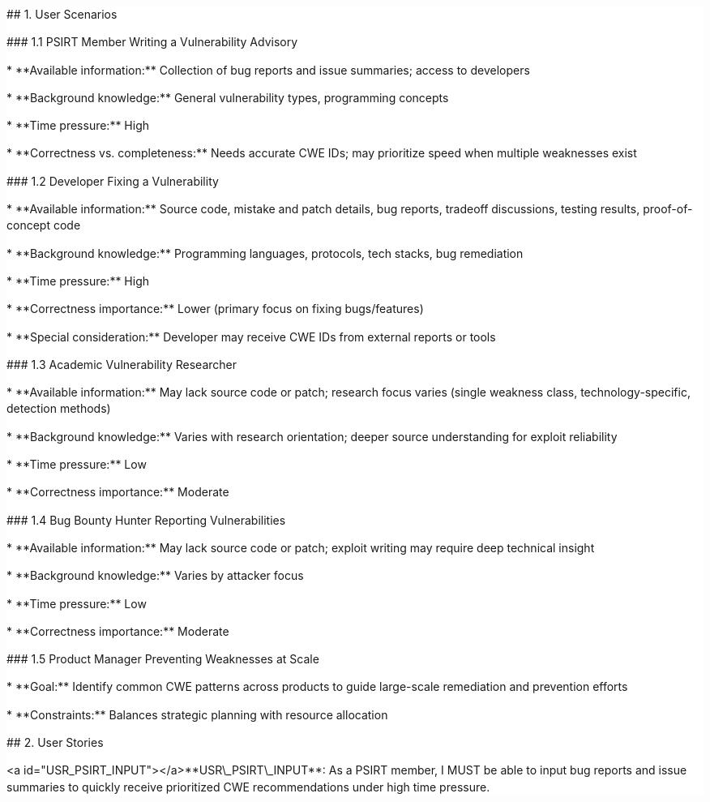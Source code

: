 \#\# 1\. User Scenarios

\#\#\# 1.1 PSIRT Member Writing a Vulnerability Advisory

\* \*\*Available information:\*\* Collection of bug reports and issue summaries; access to developers

\* \*\*Background knowledge:\*\* General vulnerability types, programming concepts

\* \*\*Time pressure:\*\* High

\* \*\*Correctness vs. completeness:\*\* Needs accurate CWE IDs; may prioritize speed when multiple weaknesses exist

\#\#\# 1.2 Developer Fixing a Vulnerability

\* \*\*Available information:\*\* Source code, mistake and patch details, bug reports, tradeoff discussions, testing results, proof-of-concept code

\* \*\*Background knowledge:\*\* Programming languages, protocols, tech stacks, bug remediation

\* \*\*Time pressure:\*\* High

\* \*\*Correctness importance:\*\* Lower (primary focus on fixing bugs/features)

\* \*\*Special consideration:\*\* Developer may receive CWE IDs from external reports or tools

\#\#\# 1.3 Academic Vulnerability Researcher

\* \*\*Available information:\*\* May lack source code or patch; research focus varies (single weakness class, technology-specific, detection methods)

\* \*\*Background knowledge:\*\* Varies with research orientation; deeper source understanding for exploit reliability

\* \*\*Time pressure:\*\* Low

\* \*\*Correctness importance:\*\* Moderate

\#\#\# 1.4 Bug Bounty Hunter Reporting Vulnerabilities

\* \*\*Available information:\*\* May lack source code or patch; exploit writing may require deep technical insight

\* \*\*Background knowledge:\*\* Varies by attacker focus

\* \*\*Time pressure:\*\* Low

\* \*\*Correctness importance:\*\* Moderate

\#\#\# 1.5 Product Manager Preventing Weaknesses at Scale

\* \*\*Goal:\*\* Identify common CWE patterns across products to guide large-scale remediation and prevention efforts

\* \*\*Constraints:\*\* Balances strategic planning with resource allocation

\#\# 2\. User Stories

\<a id="USR\_PSIRT\_INPUT"\>\</a\>\*\*USR\\\_PSIRT\\\_INPUT\*\*: As a PSIRT member, I MUST be able to input bug reports and issue summaries to quickly receive prioritized CWE recommendations under high time pressure.
